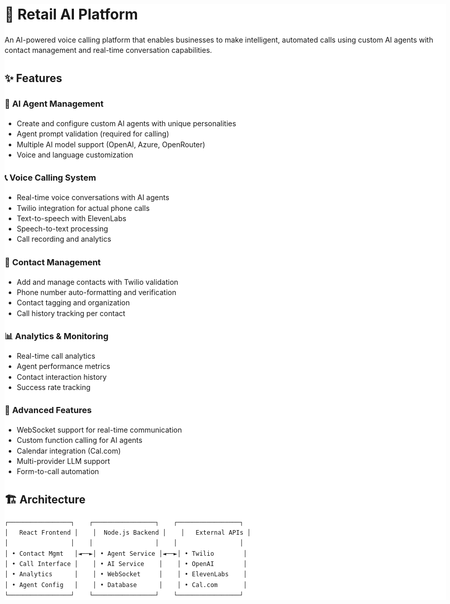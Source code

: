 # 🚀 Retail AI Platform

An AI-powered voice calling platform that enables businesses to make intelligent, automated calls using custom AI agents with contact management and real-time conversation capabilities.

## ✨ Features

### 🤖 **AI Agent Management**
- Create and configure custom AI agents with unique personalities
- Agent prompt validation (required for calling)
- Multiple AI model support (OpenAI, Azure, OpenRouter)
- Voice and language customization

### 📞 **Voice Calling System**
- Real-time voice conversations with AI agents
- Twilio integration for actual phone calls
- Text-to-speech with ElevenLabs
- Speech-to-text processing
- Call recording and analytics

### 👥 **Contact Management**
- Add and manage contacts with Twilio validation
- Phone number auto-formatting and verification
- Contact tagging and organization
- Call history tracking per contact

### 📊 **Analytics & Monitoring**
- Real-time call analytics
- Agent performance metrics
- Contact interaction history
- Success rate tracking

### 🔧 **Advanced Features**
- WebSocket support for real-time communication
- Custom function calling for AI agents
- Calendar integration (Cal.com)
- Multi-provider LLM support
- Form-to-call automation

## 🏗️ Architecture

```
┌─────────────────┐    ┌─────────────────┐    ┌─────────────────┐
│   React Frontend │    │  Node.js Backend │    │   External APIs │
│                 │    │                 │    │                 │
│ • Contact Mgmt   │◄──►│ • Agent Service │◄──►│ • Twilio        │
│ • Call Interface │    │ • AI Service    │    │ • OpenAI        │
│ • Analytics      │    │ • WebSocket     │    │ • ElevenLabs    │
│ • Agent Config   │    │ • Database      │    │ • Cal.com       │
└─────────────────┘    └─────────────────┘    └─────────────────┘
```
